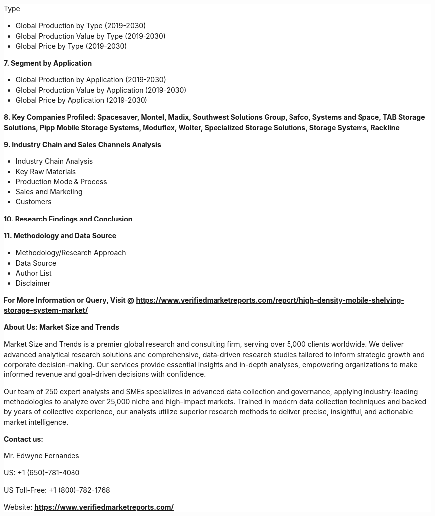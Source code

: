 Type</strong></p><ul><li>Global Production by Type (2019-2030)</li><li>Global Production Value by Type (2019-2030)</li><li>Global Price by Type (2019-2030)</li></ul><p><strong>7. Segment by Application</strong></p><ul><li>Global Production by Application (2019-2030)</li><li>Global Production Value by Application (2019-2030)</li><li>Global Price by Application (2019-2030)</li></ul><p><strong>8. Key Companies Profiled: Spacesaver, Montel, Madix, Southwest Solutions Group, Safco, Systems and Space, TAB Storage Solutions, Pipp Mobile Storage Systems, Moduflex, Wolter, Specialized Storage Solutions, Storage Systems, Rackline</strong></p><p><strong>9. Industry Chain and Sales Channels Analysis</strong></p><ul><li>Industry Chain Analysis</li><li>Key Raw Materials</li><li>Production Mode &amp; Process</li><li>Sales and Marketing</li><li>Customers</li></ul><p><strong>10. Research Findings and Conclusion</strong></p><p><strong>11. Methodology and Data Source</strong></p><ul><li>Methodology/Research Approach</li><li>Data Source</li><li>Author List</li><li>Disclaimer</li></ul></p><p><strong>For More Information or Query, Visit @ <a href="https://www.verifiedmarketreports.com/report/high-density-mobile-shelving-storage-system-market/">https://www.verifiedmarketreports.com/report/high-density-mobile-shelving-storage-system-market/</a></strong></p><p><strong>About Us: Market Size and Trends</strong></p><p>Market Size and Trends is a premier global research and consulting firm, serving over 5,000 clients worldwide. We deliver advanced analytical research solutions and comprehensive, data-driven research studies tailored to inform strategic growth and corporate decision-making. Our services provide essential insights and in-depth analyses, empowering organizations to make informed revenue and goal-driven decisions with confidence.</p><p>Our team of 250 expert analysts and SMEs specializes in advanced data collection and governance, applying industry-leading methodologies to analyze over 25,000 niche and high-impact markets. Trained in modern data collection techniques and backed by years of collective experience, our analysts utilize superior research methods to deliver precise, insightful, and actionable market intelligence.</p><p><strong>Contact us:</strong></p><p>Mr. Edwyne Fernandes</p><p>US: +1 (650)-781-4080</p><p>US Toll-Free: +1 (800)-782-1768</p><p>Website: <strong><a href="https://www.verifiedmarketreports.com/">https://www.verifiedmarketreports.com/</a></strong></p>
